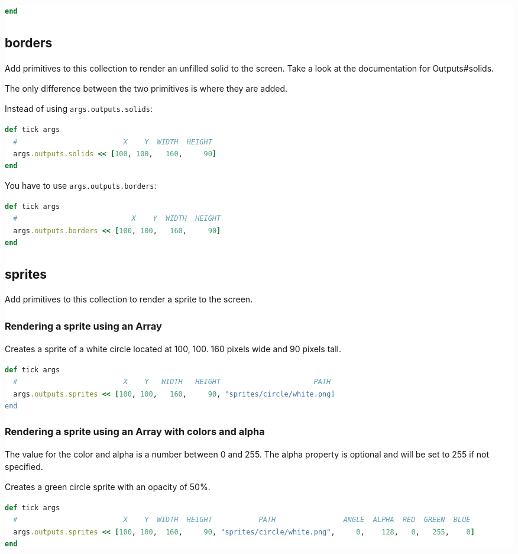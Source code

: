 ```ruby
end
```


## borders

Add primitives to this collection to render an unfilled solid to the screen. Take a look at the documentation for Outputs#solids.

The only difference between the two primitives is where they are added.

Instead of using `args.outputs.solids`:

```ruby
def tick args
  #                         X    Y  WIDTH  HEIGHT
  args.outputs.solids << [100, 100,   160,     90]
end
```

You have to use `args.outputs.borders`:

```ruby
def tick args
  #                           X    Y  WIDTH  HEIGHT
  args.outputs.borders << [100, 100,   160,     90]
end
```

## sprites

Add primitives to this collection to render a sprite to the screen.

### Rendering a sprite using an Array

Creates a sprite of a white circle located at 100, 100. 160 pixels wide and 90 pixels tall.

```ruby
def tick args
  #                         X    Y   WIDTH   HEIGHT                      PATH
  args.outputs.sprites << [100, 100,   160,     90, "sprites/circle/white.png]
end
```

### Rendering a sprite using an Array with colors and alpha

The value for the color and alpha is a number between 0 and 255. The alpha property is optional and will be set to 255 if not specified.

Creates a green circle sprite with an opacity of 50%.

```ruby
def tick args
  #                         X    Y  WIDTH  HEIGHT           PATH                ANGLE  ALPHA  RED  GREEN  BLUE
  args.outputs.sprites << [100, 100,  160,     90, "sprites/circle/white.png",     0,    128,   0,   255,    0]
end
```
